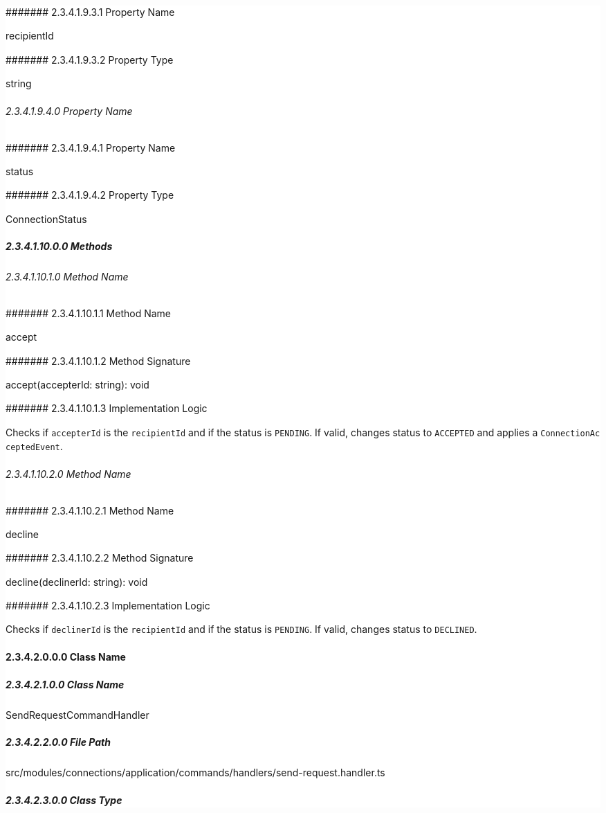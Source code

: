 ####### 2.3.4.1.9.3.1 Property Name

recipientId

####### 2.3.4.1.9.3.2 Property Type

string

###### 2.3.4.1.9.4.0 Property Name

####### 2.3.4.1.9.4.1 Property Name

status

####### 2.3.4.1.9.4.2 Property Type

ConnectionStatus

##### 2.3.4.1.10.0.0 Methods

###### 2.3.4.1.10.1.0 Method Name

####### 2.3.4.1.10.1.1 Method Name

accept

####### 2.3.4.1.10.1.2 Method Signature

accept(accepterId: string): void

####### 2.3.4.1.10.1.3 Implementation Logic

Checks if `accepterId` is the `recipientId` and if the status is `PENDING`. If valid, changes status to `ACCEPTED` and applies a `ConnectionAcceptedEvent`.

###### 2.3.4.1.10.2.0 Method Name

####### 2.3.4.1.10.2.1 Method Name

decline

####### 2.3.4.1.10.2.2 Method Signature

decline(declinerId: string): void

####### 2.3.4.1.10.2.3 Implementation Logic

Checks if `declinerId` is the `recipientId` and if the status is `PENDING`. If valid, changes status to `DECLINED`.

#### 2.3.4.2.0.0.0 Class Name

##### 2.3.4.2.1.0.0 Class Name

SendRequestCommandHandler

##### 2.3.4.2.2.0.0 File Path

src/modules/connections/application/commands/handlers/send-request.handler.ts

##### 2.3.4.2.3.0.0 Class Type
